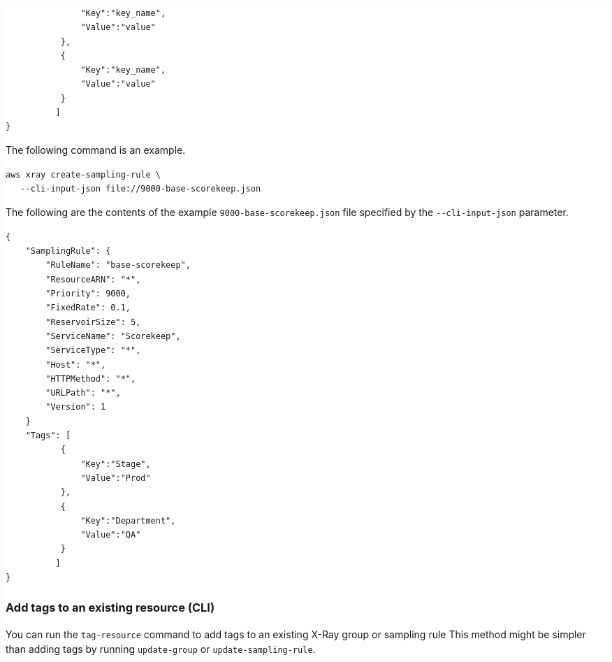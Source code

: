   ```
                 "Key":"key_name",
                 "Value":"value"
             },
             {
                 "Key":"key_name",
                 "Value":"value"
             }
            ]
  }
  ```

  The following command is an example\.

  ```
  aws xray create-sampling-rule \
     --cli-input-json file://9000-base-scorekeep.json
  ```

  The following are the contents of the example `9000-base-scorekeep.json` file specified by the `--cli-input-json` parameter\.

  ```
  {
      "SamplingRule": {
          "RuleName": "base-scorekeep",
          "ResourceARN": "*",
          "Priority": 9000,
          "FixedRate": 0.1,
          "ReservoirSize": 5,
          "ServiceName": "Scorekeep",
          "ServiceType": "*",
          "Host": "*",
          "HTTPMethod": "*",
          "URLPath": "*",
          "Version": 1
      }
      "Tags": [
             {
                 "Key":"Stage",
                 "Value":"Prod"
             },
             {
                 "Key":"Department",
                 "Value":"QA"
             }
            ]
  }
  ```

### Add tags to an existing resource \(CLI\)<a name="xray-tagging-cli-add"></a>

You can run the `tag-resource` command to add tags to an existing X\-Ray group or sampling rule This method might be simpler than adding tags by running `update-group` or `update-sampling-rule`\.
